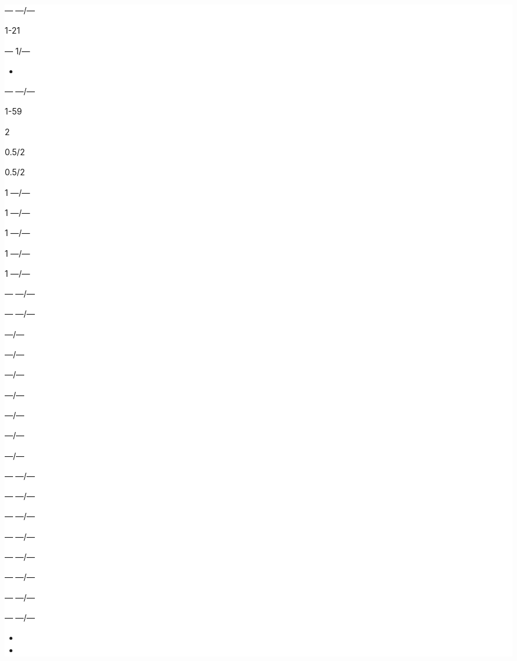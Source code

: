 — —/—

1-21

— 1/—

-

— —/—

1-59

2

0.5/2

0.5/2

1 —/—

1 —/—

1 —/—

1 —/—

1 —/—

— —/—

— —/—

—/—

—/—

—/—

—/—

—/—

—/—

—/—

— —/—

— —/—

— —/—

— —/—

— —/—

— —/—

— —/—

— —/—

-

-
